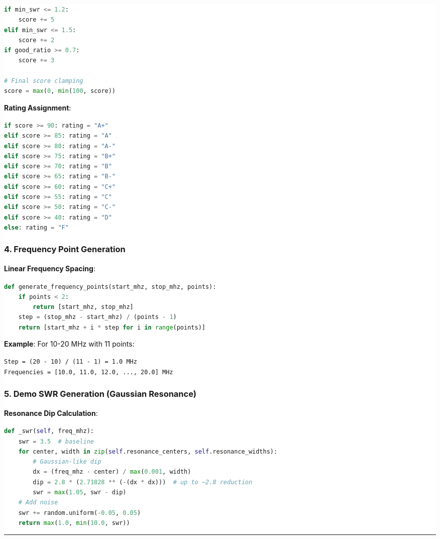 ```python
if min_swr <= 1.2:
    score += 5
elif min_swr <= 1.5:
    score += 2
if good_ratio >= 0.7:
    score += 3

# Final score clamping
score = max(0, min(100, score))
```

**Rating Assignment**:
```python
if score >= 90: rating = "A+"
elif score >= 85: rating = "A"
elif score >= 80: rating = "A-"
elif score >= 75: rating = "B+"
elif score >= 70: rating = "B"
elif score >= 65: rating = "B-"
elif score >= 60: rating = "C+"
elif score >= 55: rating = "C"
elif score >= 50: rating = "C-"
elif score >= 40: rating = "D"
else: rating = "F"
```

### 4. Frequency Point Generation

**Linear Frequency Spacing**:
```python
def generate_frequency_points(start_mhz, stop_mhz, points):
    if points < 2:
        return [start_mhz, stop_mhz]
    step = (stop_mhz - start_mhz) / (points - 1)
    return [start_mhz + i * step for i in range(points)]
```

**Example**:
For 10-20 MHz with 11 points:
```
Step = (20 - 10) / (11 - 1) = 1.0 MHz
Frequencies = [10.0, 11.0, 12.0, ..., 20.0] MHz
```

### 5. Demo SWR Generation (Gaussian Resonance)

**Resonance Dip Calculation**:
```python
def _swr(self, freq_mhz):
    swr = 3.5  # baseline
    for center, width in zip(self.resonance_centers, self.resonance_widths):
        # Gaussian-like dip
        dx = (freq_mhz - center) / max(0.001, width)
        dip = 2.8 * (2.71828 ** (-(dx * dx)))  # up to ~2.8 reduction
        swr = max(1.05, swr - dip)
    # Add noise
    swr += random.uniform(-0.05, 0.05)
    return max(1.0, min(10.0, swr))
```

---